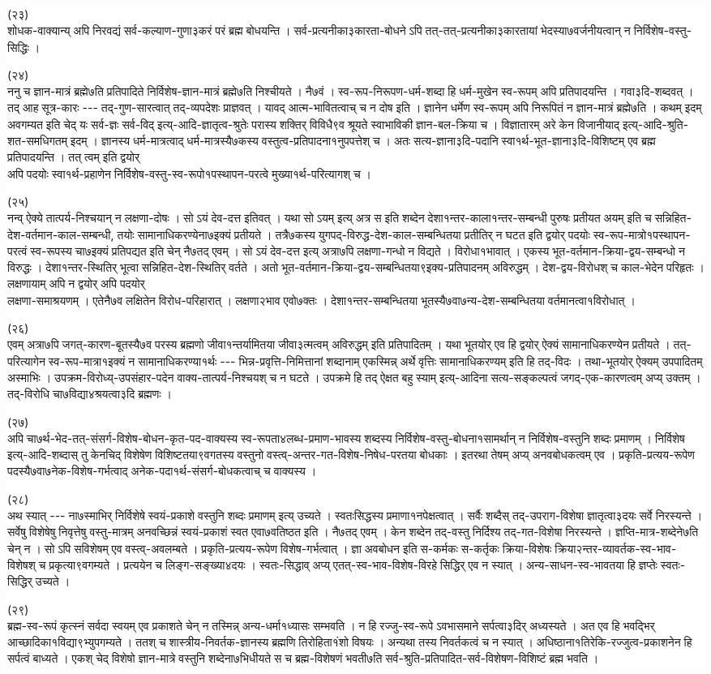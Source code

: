 (२३)  
शोधक-वाक्यान्य् अपि निरवद्यं सर्व-कल्याण-गुणा३करं परं ब्रह्म बोधयन्ति । सर्व-प्रत्यनीका३कारता-बोधने ऽपि तत्-तत्-प्रत्यनीका३कारतायां भेदस्या७वर्जनीयत्वान् न निर्विशेष-वस्तु-सिद्धिः ।  
  
(२४)  
ननु च ज्ञान-मात्रं ब्रह्मे७ति प्रतिपादिते निर्विशेष-ज्ञान-मात्रं ब्रह्मे७ति निश्चीयते । नै७वं । स्व-रूप-निरूपण-धर्म-शब्दा हि धर्म-मुखेन स्व-रूपम् अपि प्रतिपादयन्ति । गवा३दि-शब्दवत् । तद् आह सूत्र-कारः --- तद्-गुण-सारत्वात् तद्-व्यपदेशः प्राज्ञवत् । यावद् आत्म-भावितत्वाच् च न दोष इति । ज्ञानेन धर्मेण स्व-रूपम् अपि निरूपितं न ज्ञान-मात्रं ब्रह्मे७ति । कथम् इदम् अवगम्यत इति चेद् यः सर्व-ज्ञः सर्व-विद् इत्य्-आदि-ज्ञातृत्व-श्रुतेः परास्य शक्तिर् विविधै९व श्रूयते स्वाभाविकी ज्ञान-बल-क्रिया च । विज्ञातारम् अरे केन विजानीयाद् इत्य्-आदि-श्रुति-शत-समधिगतम् इदम् । ज्ञानस्य धर्म-मात्रत्वाद् धर्म-मात्रस्यै७कस्य वस्तुत्व-प्रतिपादना१नुपपत्तेश् च । अतः सत्य-ज्ञाना३दि-पदानि स्वा१र्थ-भूत-ज्ञाना३दि-विशिष्टम् एव ब्रह्म प्रतिपादयन्ति । तत् त्वम् इति द्वयोर्  
अपि पदयोः स्वा१र्थ-प्रहाणेन निर्विशेष-वस्तु-स्व-रूपो१पस्थापन-परत्वे मुख्या१र्थ-परित्यागश् च ।  
  
(२५)  
नन्व् ऐक्ये तात्पर्य-निश्चयान् न लक्षणा-दोषः । सो ऽयं देव-दत्त इतिवत् । यथा सो ऽयम् इत्य् अत्र स इति शब्देन देशा१न्तर-काला१न्तर-सम्बन्धी पुरुषः प्रतीयत अयम् इति च सन्निहित-देश-वर्तमान-काल-सम्बन्धी, तयोः सामानाधिकरण्येना७इक्यं प्रतीयते । तत्रै७कस्य युगपद्-विरुद्ध-देश-काल-सम्बन्धितया प्रतीतिर् न घटत इति द्वयोर् पदयोः स्व-रूप-मात्रो१पस्थापन-परत्वं स्व-रूपस्य चा७इक्यं प्रतिपद्यत इति चेन् नै७तद् एवम् । सो ऽयं देव-दत्त इत्य् अत्रा७पि लक्षणा-गन्धो न विद्यते । विरोधा१भावात् । एकस्य भूत-वर्तमान-क्रिया-द्वय-सम्बन्धो न विरुद्धः । देशा१न्तर-स्थितिर् भूत्वा सन्निहित-देश-स्थितिर् वर्तते । अतो भूत-वर्तमान-क्रिया-द्वय-सम्बन्धितया९इक्य-प्रतिपादनम् अविरुद्धम् । देश-द्वय-विरोधश् च काल-भेदेन परिहृतः । लक्षणायाम् अपि न द्वयोर् अपि पदयोर्  
लक्षणा-समाश्रयणम् । एतेनै७व लक्षितेन विरोध-परिहारात् । लक्षणा२भाव एवो७क्तः । देशा१न्तर-सम्बन्धितया भूतस्यै७वा७न्य-देश-सम्बन्धितया वर्तमानत्वा१विरोधात् ।  
  
(२६)  
एवम् अत्रा७पि जगत्-कारण-बूतस्यै७व परस्य ब्रह्मणो जीवा१न्तर्यामितया जीवा३त्मत्वम् अविरुद्धम् इति प्रतिपादितम् । यथा भूतयोर् एव हि द्वयोर् ऐक्यं सामानाधिकरण्येन प्रतीयते । तत्-परित्यागेन स्व-रूप-मात्रा१इक्यं न सामानाधिकरण्या१र्थः --- भिन्न-प्रवृत्ति-निमित्तानां शब्दानाम् एकस्मिन्न् अर्थे वृत्तिः सामानाधिकरण्यम् इति हि तद्-विदः । तथा-भूतयोर् ऐक्यम् उपपादितम् अस्माभिः । उपक्रम-विरोध्य्-उपसंहार-पदेन वाक्य-तात्पर्य-निश्चयश् च न घटते । उपक्रमे हि तद् ऐक्षत बहु स्याम् इत्य्-आदिना सत्य-सङ्कल्पत्वं जगद्-एक-कारणत्वम् अप्य् उक्तम् । तद्-विरोधि चा७विद्या४श्रयत्वा३दि ब्रह्मणः ।  
  
(२७)  
अपि चा७र्थ-भेद-तत्-संसर्ग-विशेष-बोधन-कृत-पद-वाक्यस्य स्व-रूपता४लब्ध-प्रमाण-भावस्य शब्दस्य निर्विशेष-वस्तु-बोधना१सामर्थान् न निर्विशेष-वस्तुनि शब्दः प्रमाणम् । निर्विशेष इत्य्-आदि-शब्दास् तु केनचिद् विशेषेण विशिष्टतया९वगतस्य वस्तुनो वस्त्व्-अन्तर-गत-विशेष-निषेध-परतया बोधकाः । इतरथा तेषम् अप्य् अनवबोधकत्वम् एव । प्रकृति-प्रत्यय-रूपेण पदस्यै७वा७नेक-विशेष-गर्भत्वाद् अनेक-पदा१र्थ-संसर्ग-बोधकत्वाच् च वाक्यस्य ।  
  
(२८)  
अथ स्यात् --- ना७स्माभिर् निर्विशेषे स्वयं-प्रकाशे वस्तुनि शब्दः प्रमाणम् इत्य् उच्यते । स्वतःसिद्धस्य प्रमाणा१नपेक्षत्वात् । सर्वैः शब्दैस् तद्-उपराग-विशेषा ज्ञातृत्वा३दयः सर्वे निरस्यन्ते । सर्वेषु विशेषेषु निवृत्तेषु वस्तु-मात्रम् अनवच्छिन्नं स्वयं-प्रकाशं स्वत एवा७वतिष्ठत इति । नै७तद् एवम् । केन शब्देन तद्-वस्तु निर्दिश्य तद्-गत-विशेषा निरस्यन्ते । ज्ञप्ति-मात्र-शब्देने७ति चेन् न । सो ऽपि सविशेषम् एव वस्त्व्-अवलम्बते । प्रकृति-प्रत्यय-रूपेण विशेष-गर्भत्वात् । ज्ञा अवबोधन इति स-कर्मकः स-कर्तृकः क्रिया-विशेषः क्रिया२न्तर-व्यावर्तक-स्व-भाव-विशेषश् च प्रकृत्या९वगम्यते । प्रत्ययेन च लिङ्ग-सङ्ख्या४दयः । स्वतः-सिद्धाव् अप्य् एतत्-स्व-भाव-विशेष-विरहे सिद्धिर् एव न स्यात् । अन्य-साधन-स्व-भावतया हि ज्ञप्तेः स्वतः-सिद्धिर् उच्यते ।  
  
(२९)  
ब्रह्म-स्व-रूपं कृत्स्नं सर्वदा स्वयम् एव प्रकाशते चेन् न तस्मिन्न् अन्य-धर्मा१ध्यासः सम्भवति । न हि रज्जु-स्व-रूपे ऽवभासमाने सर्पत्वा३दिर् अध्यस्यते । अत एव हि भवद्भिर् आच्छादिका१विद्या९भ्युपगम्यते । ततश् च शास्त्रीय-निवर्तक-ज्ञानस्य ब्रह्मणि तिरोहिता१ंशो विषयः । अन्यथा तस्य निवर्तकत्वं च न स्यात् । अधिष्ठाना१तिरेकि-रज्जुत्व-प्रकाशनेन हि सर्पत्वं बाध्यते । एकश् चेद् विशेषो ज्ञान-मात्रे वस्तुनि शब्देना७भिधीयते स च ब्रह्म-विशेषणं भवती७ति सर्व-श्रुति-प्रतिपादित-सर्व-विशेषण-विशिष्टं ब्रह्म भवति ।  
  
